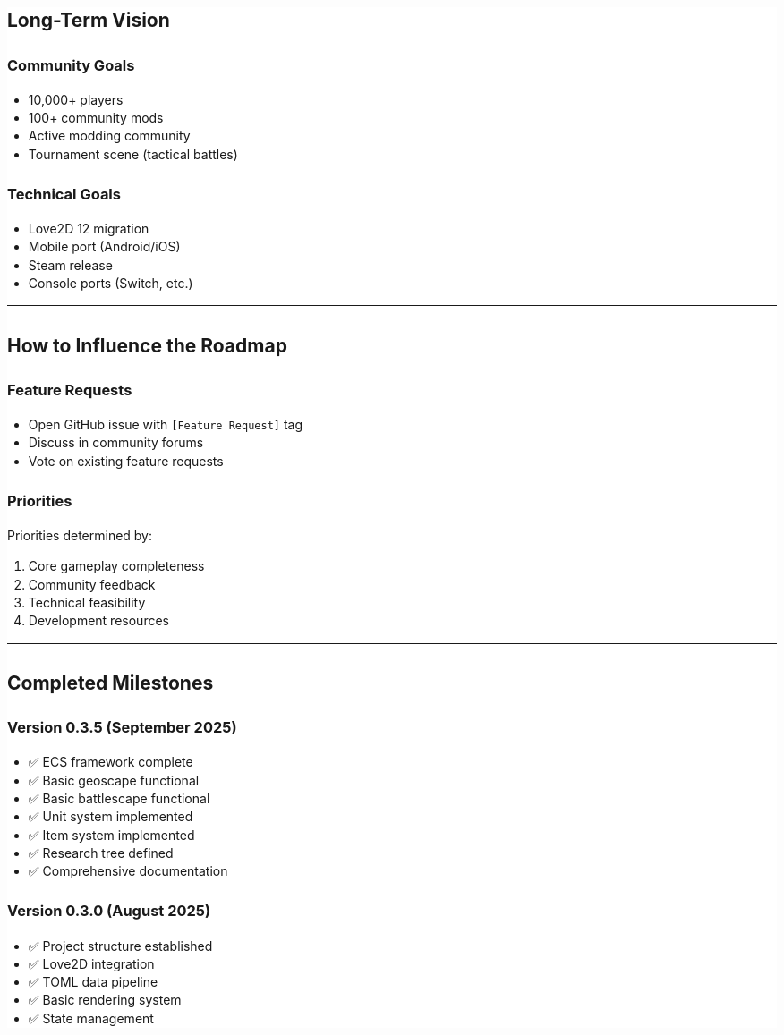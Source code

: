 
## Long-Term Vision

### Community Goals
- 10,000+ players
- 100+ community mods
- Active modding community
- Tournament scene (tactical battles)

### Technical Goals
- Love2D 12 migration
- Mobile port (Android/iOS)
- Steam release
- Console ports (Switch, etc.)

---

## How to Influence the Roadmap

### Feature Requests
- Open GitHub issue with `[Feature Request]` tag
- Discuss in community forums
- Vote on existing feature requests

### Priorities
Priorities determined by:
1. Core gameplay completeness
2. Community feedback
3. Technical feasibility
4. Development resources

---

## Completed Milestones

### Version 0.3.5 (September 2025)
- ✅ ECS framework complete
- ✅ Basic geoscape functional
- ✅ Basic battlescape functional
- ✅ Unit system implemented
- ✅ Item system implemented
- ✅ Research tree defined
- ✅ Comprehensive documentation

### Version 0.3.0 (August 2025)
- ✅ Project structure established
- ✅ Love2D integration
- ✅ TOML data pipeline
- ✅ Basic rendering system
- ✅ State management
